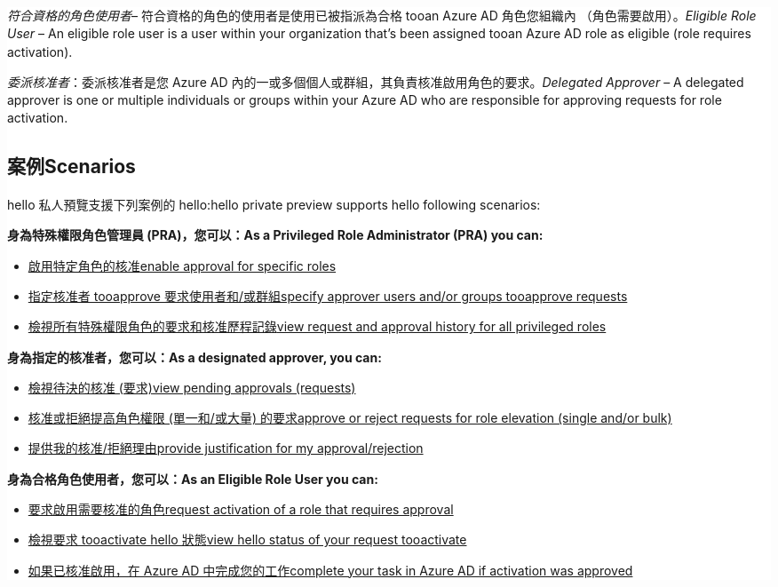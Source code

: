 <span data-ttu-id="7b225-110">*符合資格的角色使用者*– 符合資格的角色的使用者是使用已被指派為合格 tooan Azure AD 角色您組織內 （角色需要啟用）。</span><span class="sxs-lookup"><span data-stu-id="7b225-110">*Eligible Role User* – An eligible role user is a user within your organization that’s been assigned tooan Azure AD role as eligible (role requires activation).</span></span>

<span data-ttu-id="7b225-111">*委派核准者*：委派核准者是您 Azure AD 內的一或多個個人或群組，其負責核准啟用角色的要求。</span><span class="sxs-lookup"><span data-stu-id="7b225-111">*Delegated Approver* – A delegated approver is one or multiple individuals or groups within your Azure AD who are responsible for approving requests for role activation.</span></span>

## <a name="scenarios"></a><span data-ttu-id="7b225-112">案例</span><span class="sxs-lookup"><span data-stu-id="7b225-112">Scenarios</span></span>

<span data-ttu-id="7b225-113">hello 私人預覽支援下列案例的 hello:</span><span class="sxs-lookup"><span data-stu-id="7b225-113">hello private preview supports hello following scenarios:</span></span>

<span data-ttu-id="7b225-114">**身為特殊權限角色管理員 (PRA)，您可以：**</span><span class="sxs-lookup"><span data-stu-id="7b225-114">**As a Privileged Role Administrator (PRA) you can:**</span></span>

-   [<span data-ttu-id="7b225-115">啟用特定角色的核准</span><span class="sxs-lookup"><span data-stu-id="7b225-115">enable approval for specific roles</span></span>](#enable-approval-for-specific-roles)

-   [<span data-ttu-id="7b225-116">指定核准者 tooapprove 要求使用者和/或群組</span><span class="sxs-lookup"><span data-stu-id="7b225-116">specify approver users and/or groups tooapprove requests</span></span>](#specify-approver-users-and/or-groups-to-approve-requests)

-   [<span data-ttu-id="7b225-117">檢視所有特殊權限角色的要求和核准歷程記錄</span><span class="sxs-lookup"><span data-stu-id="7b225-117">view request and approval history for all privileged roles</span></span>](#view-request-and-approval-history-for-all-privileged-roles)

<span data-ttu-id="7b225-118">**身為指定的核准者，您可以：**</span><span class="sxs-lookup"><span data-stu-id="7b225-118">**As a designated approver, you can:**</span></span>

-   [<span data-ttu-id="7b225-119">檢視待決的核准 (要求)</span><span class="sxs-lookup"><span data-stu-id="7b225-119">view pending approvals (requests)</span></span>](#view-pending-approvals-requests)

-   [<span data-ttu-id="7b225-120">核准或拒絕提高角色權限 (單一和/或大量) 的要求</span><span class="sxs-lookup"><span data-stu-id="7b225-120">approve or reject requests for role elevation (single and/or bulk)</span></span>](#approve-or-reject-requests-for-role-elevation-single-and/or-bulk)

-   [<span data-ttu-id="7b225-121">提供我的核准/拒絕理由</span><span class="sxs-lookup"><span data-stu-id="7b225-121">provide justification for my approval/rejection</span></span>](#provide-justification-for-my-approval/rejection) 

<span data-ttu-id="7b225-122">**身為合格角色使用者，您可以：**</span><span class="sxs-lookup"><span data-stu-id="7b225-122">**As an Eligible Role User you can:**</span></span>

-   [<span data-ttu-id="7b225-123">要求啟用需要核准的角色</span><span class="sxs-lookup"><span data-stu-id="7b225-123">request activation of a role that requires approval</span></span>](#request-activation-of-a-role-that-requires-approval)

-   [<span data-ttu-id="7b225-124">檢視要求 tooactivate hello 狀態</span><span class="sxs-lookup"><span data-stu-id="7b225-124">view hello status of your request tooactivate</span></span>](#view-the-status-of-your-request-to-activate)

-   [<span data-ttu-id="7b225-125">如果已核准啟用，在 Azure AD 中完成您的工作</span><span class="sxs-lookup"><span data-stu-id="7b225-125">complete your task in Azure AD if activation was approved</span></span>](#complete-your-task-in-azure-ad-if-activation-was-approved)
